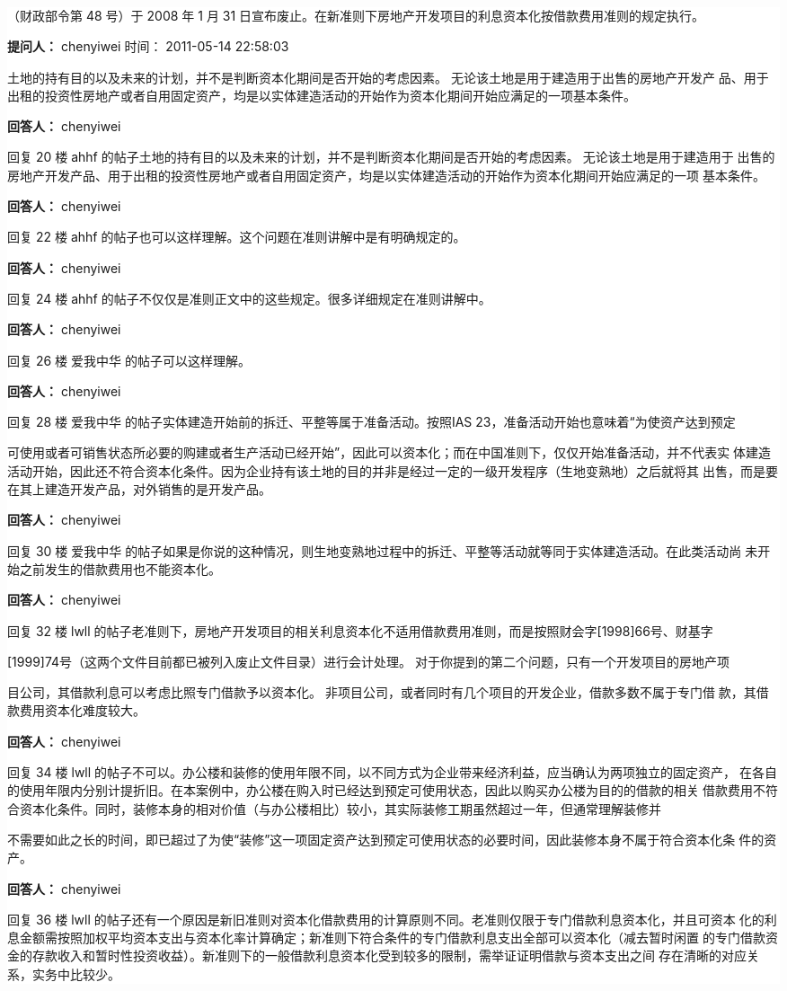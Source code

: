 （财政部令第 48 号）于 2008 年 1 月 31 日宣布废止。在新准则下房地产开发项目的利息资本化按借款费用准则的规定执行。

**提问人：** chenyiwei 时间： 2011-05-14 22:58:03

土地的持有目的以及未来的计划，并不是判断资本化期间是否开始的考虑因素。 无论该土地是用于建造用于出售的房地产开发产
品、用于出租的投资性房地产或者自用固定资产，均是以实体建造活动的开始作为资本化期间开始应满足的一项基本条件。

**回答人：** chenyiwei

回复 20 楼 ahhf 的帖子土地的持有目的以及未来的计划，并不是判断资本化期间是否开始的考虑因素。 无论该土地是用于建造用于
出售的房地产开发产品、用于出租的投资性房地产或者自用固定资产，均是以实体建造活动的开始作为资本化期间开始应满足的一项
基本条件。

**回答人：** chenyiwei

回复 22 楼 ahhf 的帖子也可以这样理解。这个问题在准则讲解中是有明确规定的。

**回答人：** chenyiwei

回复 24 楼 ahhf 的帖子不仅仅是准则正文中的这些规定。很多详细规定在准则讲解中。

**回答人：** chenyiwei

回复 26 楼 爱我中华 的帖子可以这样理解。

**回答人：** chenyiwei

回复 28 楼 爱我中华 的帖子实体建造开始前的拆迁、平整等属于准备活动。按照IAS 23，准备活动开始也意味着“为使资产达到预定

可使用或者可销售状态所必要的购建或者生产活动已经开始”，因此可以资本化；而在中国准则下，仅仅开始准备活动，并不代表实
体建造活动开始，因此还不符合资本化条件。因为企业持有该土地的目的并非是经过一定的一级开发程序（生地变熟地）之后就将其
出售，而是要在其上建造开发产品，对外销售的是开发产品。

**回答人：** chenyiwei

回复 30 楼 爱我中华 的帖子如果是你说的这种情况，则生地变熟地过程中的拆迁、平整等活动就等同于实体建造活动。在此类活动尚
未开始之前发生的借款费用也不能资本化。

**回答人：** chenyiwei

回复 32 楼 lwll 的帖子老准则下，房地产开发项目的相关利息资本化不适用借款费用准则，而是按照财会字[1998]66号、财基字

[1999]74号（这两个文件目前都已被列入废止文件目录）进行会计处理。 对于你提到的第二个问题，只有一个开发项目的房地产项

目公司，其借款利息可以考虑比照专门借款予以资本化。 非项目公司，或者同时有几个项目的开发企业，借款多数不属于专门借
款，其借款费用资本化难度较大。

**回答人：** chenyiwei

回复 34 楼 lwll 的帖子不可以。办公楼和装修的使用年限不同，以不同方式为企业带来经济利益，应当确认为两项独立的固定资产，
在各自的使用年限内分别计提折旧。在本案例中，办公楼在购入时已经达到预定可使用状态，因此以购买办公楼为目的的借款的相关
借款费用不符合资本化条件。同时，装修本身的相对价值（与办公楼相比）较小，其实际装修工期虽然超过一年，但通常理解装修并


不需要如此之长的时间，即已超过了为使“装修”这一项固定资产达到预定可使用状态的必要时间，因此装修本身不属于符合资本化条
件的资产。

**回答人：** chenyiwei

回复 36 楼 lwll 的帖子还有一个原因是新旧准则对资本化借款费用的计算原则不同。老准则仅限于专门借款利息资本化，并且可资本
化的利息金额需按照加权平均资本支出与资本化率计算确定；新准则下符合条件的专门借款利息支出全部可以资本化（减去暂时闲置
的专门借款资金的存款收入和暂时性投资收益）。新准则下的一般借款利息资本化受到较多的限制，需举证证明借款与资本支出之间
存在清晰的对应关系，实务中比较少。
